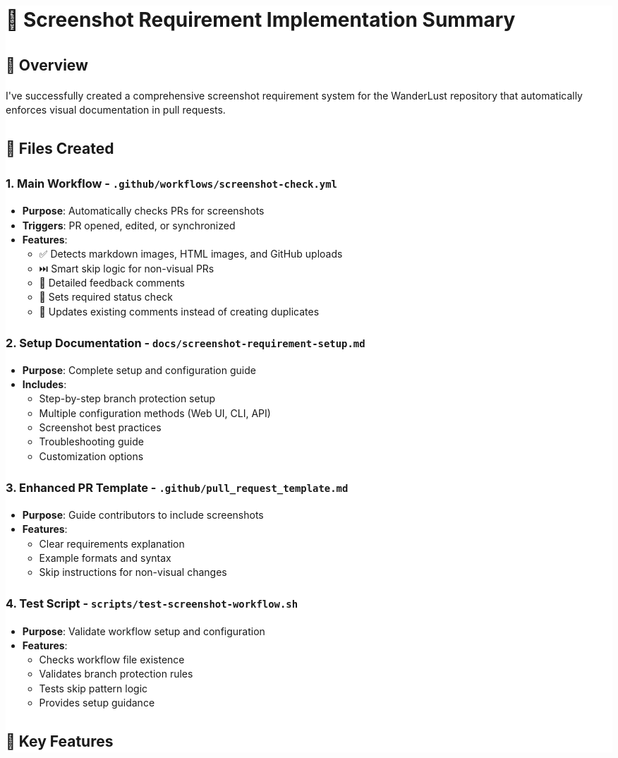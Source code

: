 # 📸 Screenshot Requirement Implementation Summary

## 🎯 Overview

I've successfully created a comprehensive screenshot requirement system for the WanderLust repository that automatically enforces visual documentation in pull requests.

## 📁 Files Created

### 1. **Main Workflow** - `.github/workflows/screenshot-check.yml`
- **Purpose**: Automatically checks PRs for screenshots
- **Triggers**: PR opened, edited, or synchronized
- **Features**:
  - ✅ Detects markdown images, HTML images, and GitHub uploads
  - ⏭️ Smart skip logic for non-visual PRs
  - 💬 Detailed feedback comments
  - 🎯 Sets required status check
  - 🔄 Updates existing comments instead of creating duplicates

### 2. **Setup Documentation** - `docs/screenshot-requirement-setup.md`
- **Purpose**: Complete setup and configuration guide
- **Includes**:
  - Step-by-step branch protection setup
  - Multiple configuration methods (Web UI, CLI, API)
  - Screenshot best practices
  - Troubleshooting guide
  - Customization options

### 3. **Enhanced PR Template** - `.github/pull_request_template.md`
- **Purpose**: Guide contributors to include screenshots
- **Features**:
  - Clear requirements explanation
  - Example formats and syntax
  - Skip instructions for non-visual changes

### 4. **Test Script** - `scripts/test-screenshot-workflow.sh`
- **Purpose**: Validate workflow setup and configuration
- **Features**:
  - Checks workflow file existence
  - Validates branch protection rules
  - Tests skip pattern logic
  - Provides setup guidance

## 🚀 Key Features
